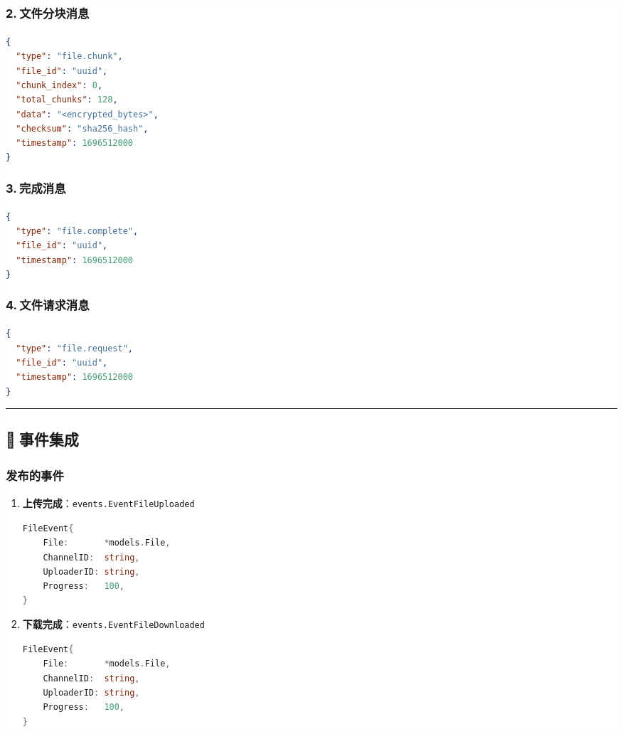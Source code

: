 ### 2. 文件分块消息

```json
{
  "type": "file.chunk",
  "file_id": "uuid",
  "chunk_index": 0,
  "total_chunks": 128,
  "data": "<encrypted_bytes>",
  "checksum": "sha256_hash",
  "timestamp": 1696512000
}
```

### 3. 完成消息

```json
{
  "type": "file.complete",
  "file_id": "uuid",
  "timestamp": 1696512000
}
```

### 4. 文件请求消息

```json
{
  "type": "file.request",
  "file_id": "uuid",
  "timestamp": 1696512000
}
```

---

## 📡 事件集成

### 发布的事件

1. **上传完成**：`events.EventFileUploaded`
   ```go
   FileEvent{
       File:       *models.File,
       ChannelID:  string,
       UploaderID: string,
       Progress:   100,
   }
   ```

2. **下载完成**：`events.EventFileDownloaded`
   ```go
   FileEvent{
       File:       *models.File,
       ChannelID:  string,
       UploaderID: string,
       Progress:   100,
   }
   ```
